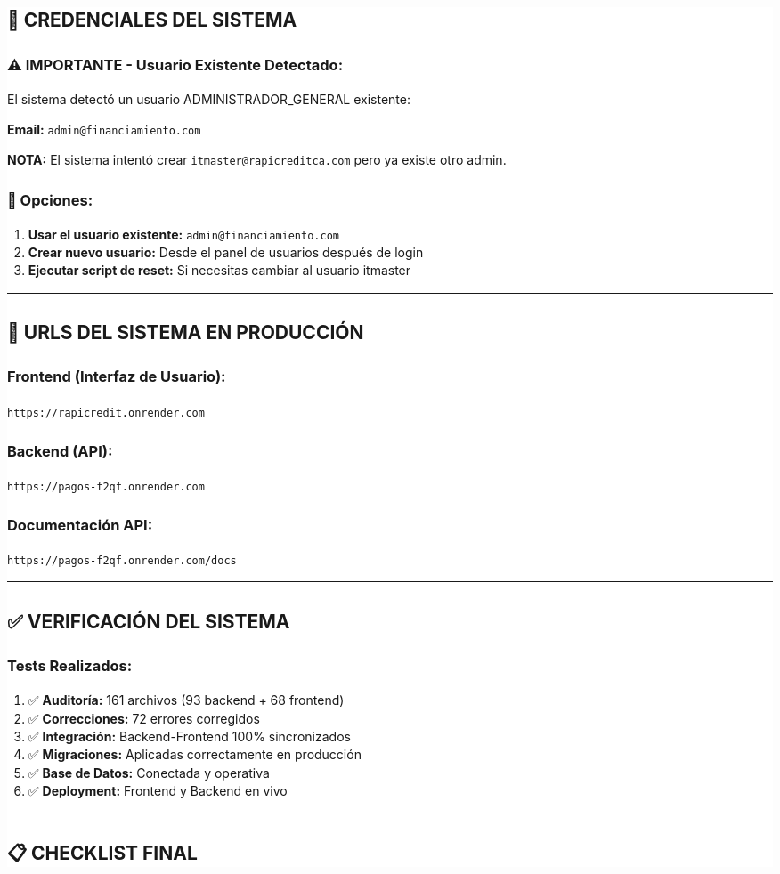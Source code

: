 
## 🔐 CREDENCIALES DEL SISTEMA

### ⚠️ IMPORTANTE - Usuario Existente Detectado:

El sistema detectó un usuario ADMINISTRADOR_GENERAL existente:

**Email:** `admin@financiamiento.com`

**NOTA:** El sistema intentó crear `itmaster@rapicreditca.com` pero ya existe otro admin.

### 📝 Opciones:

1. **Usar el usuario existente:** `admin@financiamiento.com`
2. **Crear nuevo usuario:** Desde el panel de usuarios después de login
3. **Ejecutar script de reset:** Si necesitas cambiar al usuario itmaster

---

## 🎯 URLS DEL SISTEMA EN PRODUCCIÓN

### Frontend (Interfaz de Usuario):
```
https://rapicredit.onrender.com
```

### Backend (API):
```
https://pagos-f2qf.onrender.com
```

### Documentación API:
```
https://pagos-f2qf.onrender.com/docs
```

---

## ✅ VERIFICACIÓN DEL SISTEMA

### Tests Realizados:

1. ✅ **Auditoría:** 161 archivos (93 backend + 68 frontend)
2. ✅ **Correcciones:** 72 errores corregidos
3. ✅ **Integración:** Backend-Frontend 100% sincronizados
4. ✅ **Migraciones:** Aplicadas correctamente en producción
5. ✅ **Base de Datos:** Conectada y operativa
6. ✅ **Deployment:** Frontend y Backend en vivo

---

## 📋 CHECKLIST FINAL
